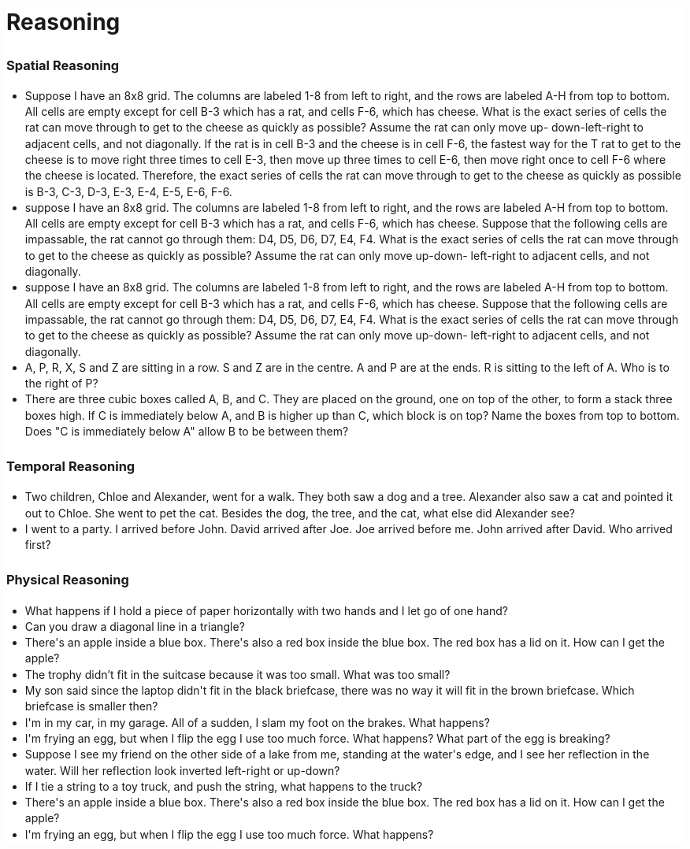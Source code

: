 # Reasoning

### Spatial Reasoning
- Suppose I have an 8x8 grid. The columns are labeled 1-8 from left to right, and the rows are labeled A-H from top to bottom. All cells are empty except for cell B-3 which has a rat, and cells F-6, which has cheese. What is the exact series of cells the rat can move through to get to the cheese as quickly as possible? Assume the rat can only move up- down-left-right to adjacent cells, and not diagonally.
If the rat is in cell B-3 and the cheese is in cell F-6, the fastest way for the T rat to get to the cheese is to move right three times to cell E-3, then move up three times to cell E-6, then move right once to cell F-6 where the cheese is located. Therefore, the exact series of cells the rat can move through to get to the cheese as quickly as possible is B-3, C-3, D-3, E-3,
E-4, E-5, E-6, F-6.
- suppose I have an 8x8 grid. The columns are labeled 1-8 from left to right, and the rows are labeled A-H from top to bottom. All cells are empty except for cell B-3 which has a rat, and cells F-6, which has cheese.
Suppose that the following cells are impassable, the rat cannot go through them: D4, D5, D6, D7, E4, F4.
What is the exact series of cells the rat can move through to get to the cheese as quickly as possible? Assume the rat can only move up-down- left-right to adjacent cells, and not diagonally.
- suppose I have an 8x8 grid. The columns are labeled 1-8 from left to right, and the rows are labeled A-H from top to bottom. All cells are empty except for cell B-3 which has a rat, and cells F-6, which has cheese.
Suppose that the following cells are impassable, the rat cannot go through them: D4, D5, D6, D7, E4, F4.
What is the exact series of cells the rat can move through to get to the cheese as quickly as possible? Assume the rat can only move up-down- left-right to adjacent cells, and not diagonally.
- A, P, R, X, S and Z are sitting in a row. S and Z are in the centre. A and P are at the ends. R is sitting to the left of A. Who is to the right of P?
- There are three cubic boxes called A, B, and C. They are placed on the ground, one on top of the other, to form a stack three boxes high. If C is immediately below A, and B is higher up than C, which block is on top? Name the boxes from top to bottom. Does "C is immediately below A" allow B to be between them?


### Temporal Reasoning
- Two children, Chloe and Alexander, went for a walk. They both saw a dog and a tree. Alexander also saw a cat and pointed it out to Chloe. She went to pet the cat. Besides the dog, the tree, and the cat, what else did Alexander see?
- I went to a party. I arrived before John. David arrived after Joe. Joe arrived before me. John arrived after David. Who arrived
first?

### Physical Reasoning
- What happens if I hold a piece of paper horizontally with two hands and I let go of one hand? 
- Can you draw a diagonal line in a triangle?
- There's an apple inside a blue box. There's also a red box inside the blue box. The red box has a lid on it. How can I get the apple?
- The trophy didn’t fit in the suitcase because it was too small. What was too small?
- My son said since the laptop didn't fit in the black briefcase, there was no way it will fit in the brown briefcase. Which briefcase is smaller then?
- I'm in my car, in my garage. All of a sudden, I slam my foot on the brakes. What happens?
- I'm frying an egg, but when I flip the egg I use too much force. What happens? What part of the egg is breaking?
- Suppose I see my friend on the other side of a lake from me, standing at the water's edge, and I see her reflection in the water. Will her reflection look inverted left-right or up-down?
- If I tie a string to a toy truck, and push the string, what happens to the truck?
- There's an apple inside a blue box. There's also a red box inside the blue box. The red box
has a lid on it. How can I get the apple?
- I'm frying an egg, but when I flip the egg I use too much force. What happens?
